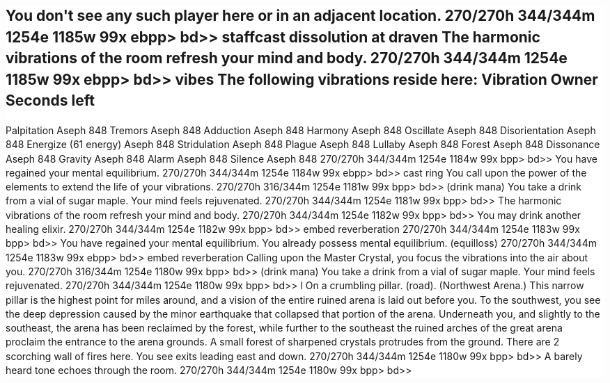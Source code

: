 You don't see any such player here or in an adjacent location.
270/270h 344/344m 1254e 1185w 99x ebpp&gt; bd&gt;&gt; 
staffcast dissolution at draven
The harmonic vibrations of the room refresh your mind and body.
270/270h 344/344m 1254e 1185w 99x ebpp&gt; bd&gt;&gt; 
vibes
The following vibrations reside here:
Vibration                     Owner               Seconds left
--------------------------------------------------------------
Palpitation                   Aseph               848
Tremors                       Aseph               848
Adduction                     Aseph               848
Harmony                       Aseph               848
Oscillate                     Aseph               848
Disorientation                Aseph               848
Energize (61 energy)          Aseph               848
Stridulation                  Aseph               848
Plague                        Aseph               848
Lullaby                       Aseph               848
Forest                        Aseph               848
Dissonance                    Aseph               848
Gravity                       Aseph               848
Alarm                         Aseph               848
Silence                       Aseph               848
270/270h 344/344m 1254e 1184w 99x bpp&gt; bd&gt;&gt; 
You have regained your mental equilibrium.
270/270h 344/344m 1254e 1184w 99x ebpp&gt; bd&gt;&gt; 
cast ring
You call upon the power of the elements to extend the life of your vibrations.
270/270h 316/344m 1254e 1181w 99x bpp&gt; bd&gt;&gt; (drink mana) 
You take a drink from a vial of sugar maple.
Your mind feels rejuvenated.
270/270h 344/344m 1254e 1181w 99x bpp&gt; bd&gt;&gt; 
The harmonic vibrations of the room refresh your mind and body.
270/270h 344/344m 1254e 1182w 99x bpp&gt; bd&gt;&gt; 
You may drink another healing elixir.
270/270h 344/344m 1254e 1182w 99x bpp&gt; bd&gt;&gt; 
embed reverberation
270/270h 344/344m 1254e 1183w 99x bpp&gt; bd&gt;&gt; 
You have regained your mental equilibrium.
You already possess mental equilibrium. (equilloss)
270/270h 344/344m 1254e 1183w 99x ebpp&gt; bd&gt;&gt; 
embed reverberation
Calling upon the Master Crystal, you focus the vibrations into the air about 
you.
270/270h 316/344m 1254e 1180w 99x bpp&gt; bd&gt;&gt; (drink mana) 
You take a drink from a vial of sugar maple.
Your mind feels rejuvenated.
270/270h 344/344m 1254e 1180w 99x bpp&gt; bd&gt;&gt; 
l
On a crumbling pillar. (road). (Northwest Arena.)
This narrow pillar is the highest point for miles around, and a vision of the 
entire ruined arena is laid out before you. To the southwest, you see the deep 
depression caused by the minor earthquake that collapsed that portion of the 
arena. Underneath you, and slightly to the southeast, the arena has been 
reclaimed by the forest, while further to the southeast the ruined arches of 
the great arena proclaim the entrance to the arena grounds. A small forest of 
sharpened crystals protrudes from the ground. There are 2 scorching wall of 
fires here.
You see exits leading east and down.
270/270h 344/344m 1254e 1180w 99x bpp&gt; bd&gt;&gt; 
A barely heard tone echoes through the room.
270/270h 344/344m 1254e 1180w 99x bpp&gt; bd&gt;&gt; 